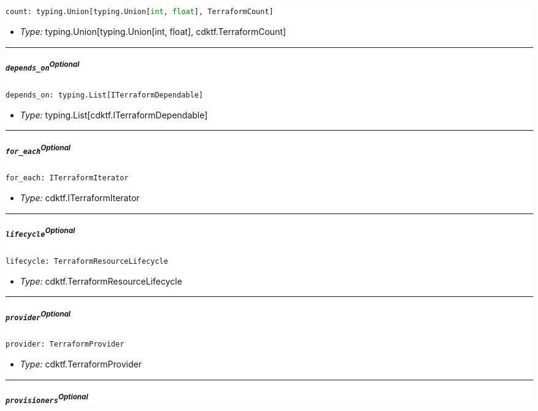 ```python
count: typing.Union[typing.Union[int, float], TerraformCount]
```

- *Type:* typing.Union[typing.Union[int, float], cdktf.TerraformCount]

---

##### `depends_on`<sup>Optional</sup> <a name="depends_on" id="@cdktf/provider-datadog.dataDatadogPermissions.DataDatadogPermissionsConfig.property.dependsOn"></a>

```python
depends_on: typing.List[ITerraformDependable]
```

- *Type:* typing.List[cdktf.ITerraformDependable]

---

##### `for_each`<sup>Optional</sup> <a name="for_each" id="@cdktf/provider-datadog.dataDatadogPermissions.DataDatadogPermissionsConfig.property.forEach"></a>

```python
for_each: ITerraformIterator
```

- *Type:* cdktf.ITerraformIterator

---

##### `lifecycle`<sup>Optional</sup> <a name="lifecycle" id="@cdktf/provider-datadog.dataDatadogPermissions.DataDatadogPermissionsConfig.property.lifecycle"></a>

```python
lifecycle: TerraformResourceLifecycle
```

- *Type:* cdktf.TerraformResourceLifecycle

---

##### `provider`<sup>Optional</sup> <a name="provider" id="@cdktf/provider-datadog.dataDatadogPermissions.DataDatadogPermissionsConfig.property.provider"></a>

```python
provider: TerraformProvider
```

- *Type:* cdktf.TerraformProvider

---

##### `provisioners`<sup>Optional</sup> <a name="provisioners" id="@cdktf/provider-datadog.dataDatadogPermissions.DataDatadogPermissionsConfig.property.provisioners"></a>
